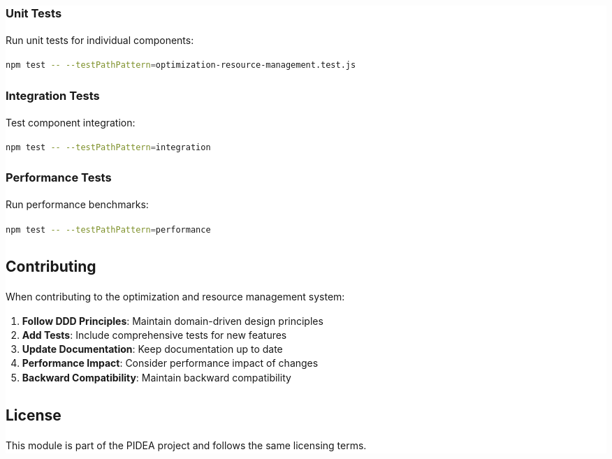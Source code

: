 ### Unit Tests

Run unit tests for individual components:

```bash
npm test -- --testPathPattern=optimization-resource-management.test.js
```

### Integration Tests

Test component integration:

```bash
npm test -- --testPathPattern=integration
```

### Performance Tests

Run performance benchmarks:

```bash
npm test -- --testPathPattern=performance
```

## Contributing

When contributing to the optimization and resource management system:

1. **Follow DDD Principles**: Maintain domain-driven design principles
2. **Add Tests**: Include comprehensive tests for new features
3. **Update Documentation**: Keep documentation up to date
4. **Performance Impact**: Consider performance impact of changes
5. **Backward Compatibility**: Maintain backward compatibility

## License

This module is part of the PIDEA project and follows the same licensing terms. 